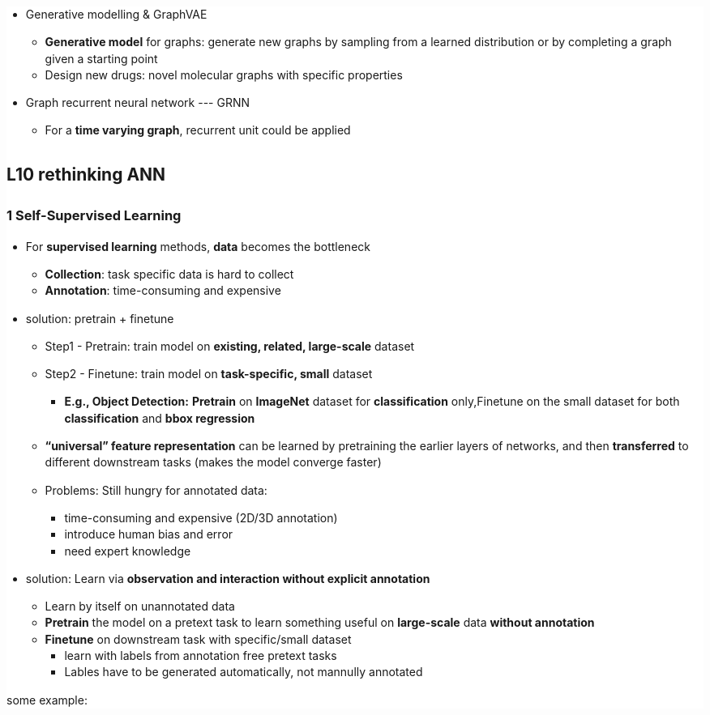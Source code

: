 * Generative modelling & GraphVAE
  * **Generative model** for graphs: generate new graphs by sampling from a learned distribution or by completing a graph given a starting point
  * Design new drugs: novel molecular graphs with specific properties

* Graph recurrent neural network --- GRNN
  * For a **time varying graph**, recurrent unit could be applied

## L10 rethinking ANN

### 1 Self-Supervised Learning

* For **supervised learning** methods, **data** becomes the bottleneck
  *  **Collection**: task specific data is hard to collect
  * **Annotation**: time-consuming and expensive

* solution: pretrain + finetune

  * Step1 - Pretrain: train model on **existing, related, large-scale** dataset
  * Step2 - Finetune: train model on **task-specific, small** dataset
    * **E.g., Object Detection:** **Pretrain** on **ImageNet** dataset for **classification** only,Finetune on the small dataset for both **classification** and **bbox regression**

  * **“universal” feature representation** can be learned by pretraining the earlier layers of networks, and then **transferred** to different downstream tasks (makes the model converge faster)

  * Problems: Still hungry for annotated data:
    * time-consuming and expensive (2D/3D annotation)
    * introduce human bias and error
    *  need expert knowledge

* solution:  Learn via **observation and interaction without explicit annotation**
  * Learn by itself on unannotated data
  *  **Pretrain** the model on a pretext task to learn something useful on **large-scale** data **without annotation**
  * **Finetune** on downstream task with specific/small dataset
    * learn with labels from annotation free pretext tasks
    * Lables have to be generated automatically, not mannully annotated

some example:
